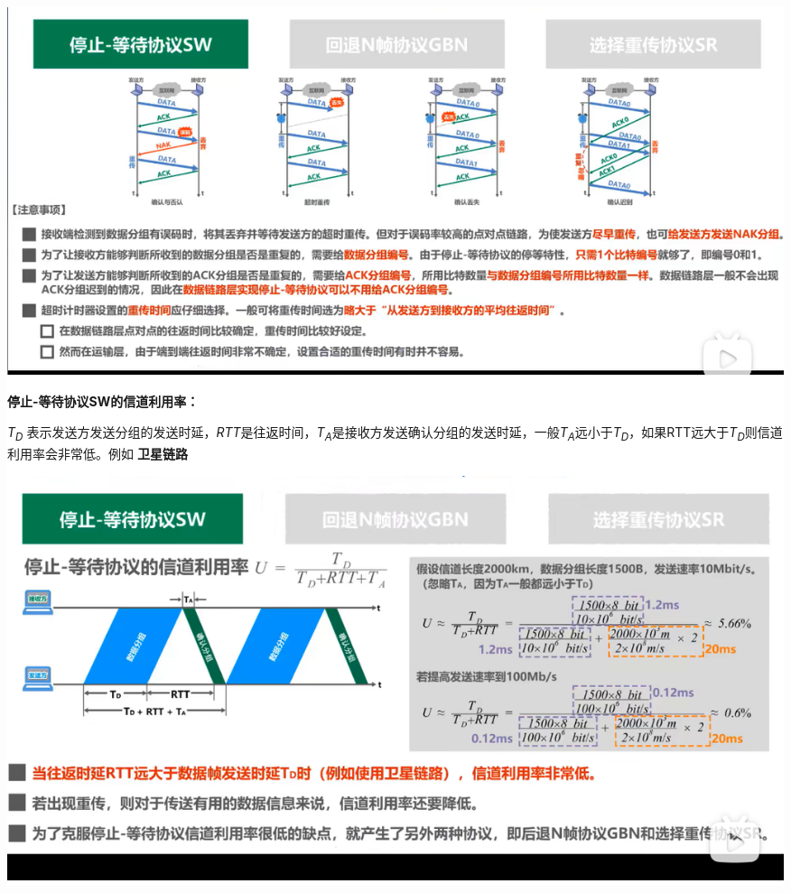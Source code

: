 ![image-20201213131625967](121010_2数据链路层.assets/image-20201213131625967.png)

**停止-等待协议SW的信道利用率：**

$T_D$ 表示发送方发送分组的发送时延，$RTT$是往返时间，$T_A$是接收方发送确认分组的发送时延，一般$T_A$远小于$T_D$，如果RTT远大于$T_D$则信道利用率会非常低。例如 **卫星链路**

![image-20201213132523516](121010_2数据链路层.assets/image-20201213132523516.png)
